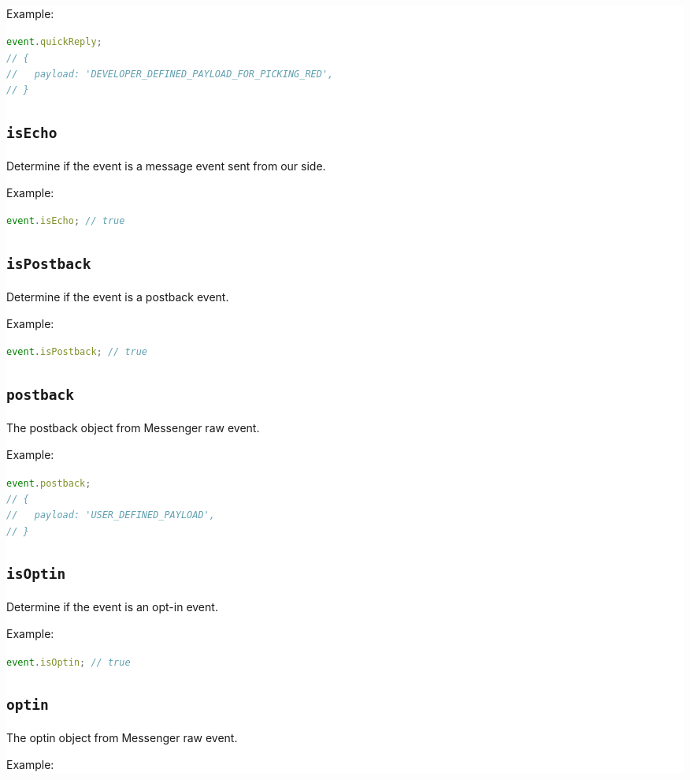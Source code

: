 Example:

```js
event.quickReply;
// {
//   payload: 'DEVELOPER_DEFINED_PAYLOAD_FOR_PICKING_RED',
// }
```

## `isEcho`

Determine if the event is a message event sent from our side.

Example:

```js
event.isEcho; // true
```

## `isPostback`

Determine if the event is a postback event.

Example:

```js
event.isPostback; // true
```

## `postback`

The postback object from Messenger raw event.

Example:

```js
event.postback;
// {
//   payload: 'USER_DEFINED_PAYLOAD',
// }
```

## `isOptin`

Determine if the event is an opt-in event.

Example:

```js
event.isOptin; // true
```

## `optin`

The optin object from Messenger raw event.

Example:
